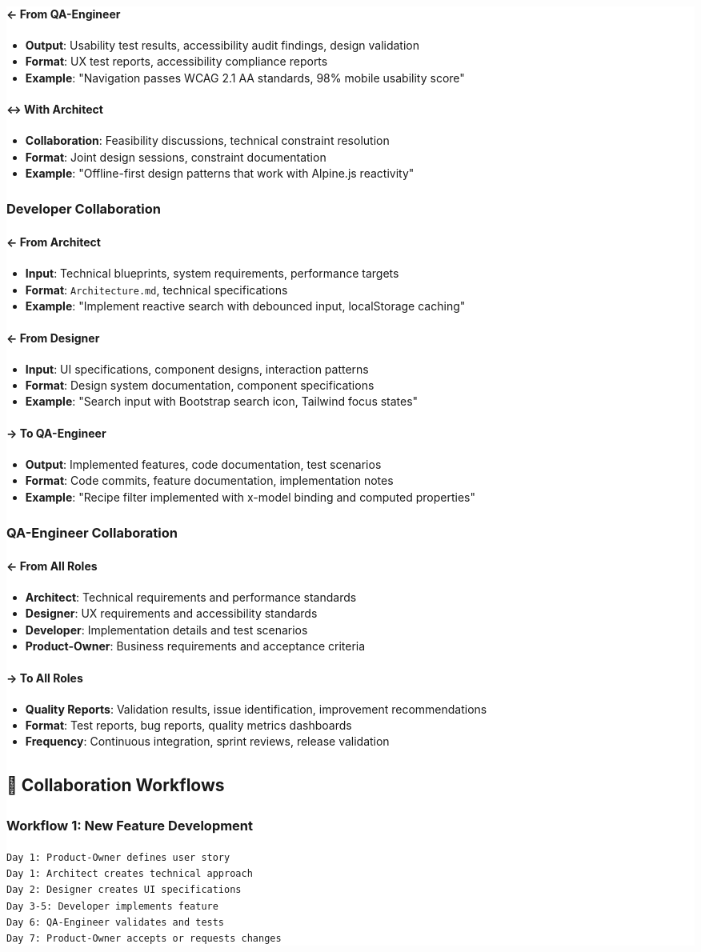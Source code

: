 #### **← From QA-Engineer**
- **Output**: Usability test results, accessibility audit findings, design validation
- **Format**: UX test reports, accessibility compliance reports
- **Example**: "Navigation passes WCAG 2.1 AA standards, 98% mobile usability score"

#### **↔ With Architect**
- **Collaboration**: Feasibility discussions, technical constraint resolution
- **Format**: Joint design sessions, constraint documentation
- **Example**: "Offline-first design patterns that work with Alpine.js reactivity"

### **Developer Collaboration**

#### **← From Architect**
- **Input**: Technical blueprints, system requirements, performance targets
- **Format**: `Architecture.md`, technical specifications
- **Example**: "Implement reactive search with debounced input, localStorage caching"

#### **← From Designer**
- **Input**: UI specifications, component designs, interaction patterns
- **Format**: Design system documentation, component specifications
- **Example**: "Search input with Bootstrap search icon, Tailwind focus states"

#### **→ To QA-Engineer**
- **Output**: Implemented features, code documentation, test scenarios
- **Format**: Code commits, feature documentation, implementation notes
- **Example**: "Recipe filter implemented with x-model binding and computed properties"

### **QA-Engineer Collaboration**

#### **← From All Roles**
- **Architect**: Technical requirements and performance standards
- **Designer**: UX requirements and accessibility standards  
- **Developer**: Implementation details and test scenarios
- **Product-Owner**: Business requirements and acceptance criteria

#### **→ To All Roles**
- **Quality Reports**: Validation results, issue identification, improvement recommendations
- **Format**: Test reports, bug reports, quality metrics dashboards
- **Frequency**: Continuous integration, sprint reviews, release validation

## 🚀 Collaboration Workflows

### **Workflow 1: New Feature Development**

```
Day 1: Product-Owner defines user story
Day 1: Architect creates technical approach
Day 2: Designer creates UI specifications
Day 3-5: Developer implements feature
Day 6: QA-Engineer validates and tests
Day 7: Product-Owner accepts or requests changes
```
